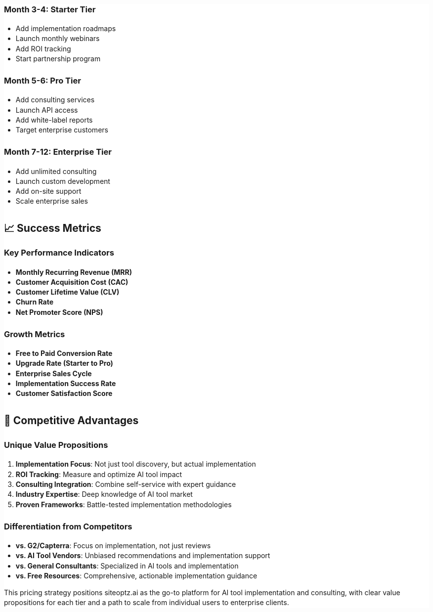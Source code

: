### Month 3-4: Starter Tier
- Add implementation roadmaps
- Launch monthly webinars
- Add ROI tracking
- Start partnership program

### Month 5-6: Pro Tier
- Add consulting services
- Launch API access
- Add white-label reports
- Target enterprise customers

### Month 7-12: Enterprise Tier
- Add unlimited consulting
- Launch custom development
- Add on-site support
- Scale enterprise sales

## 📈 Success Metrics

### Key Performance Indicators
- **Monthly Recurring Revenue (MRR)**
- **Customer Acquisition Cost (CAC)**
- **Customer Lifetime Value (CLV)**
- **Churn Rate**
- **Net Promoter Score (NPS)**

### Growth Metrics
- **Free to Paid Conversion Rate**
- **Upgrade Rate (Starter to Pro)**
- **Enterprise Sales Cycle**
- **Implementation Success Rate**
- **Customer Satisfaction Score**

## 🎯 Competitive Advantages

### Unique Value Propositions
1. **Implementation Focus**: Not just tool discovery, but actual implementation
2. **ROI Tracking**: Measure and optimize AI tool impact
3. **Consulting Integration**: Combine self-service with expert guidance
4. **Industry Expertise**: Deep knowledge of AI tool market
5. **Proven Frameworks**: Battle-tested implementation methodologies

### Differentiation from Competitors
- **vs. G2/Capterra**: Focus on implementation, not just reviews
- **vs. AI Tool Vendors**: Unbiased recommendations and implementation support
- **vs. General Consultants**: Specialized in AI tools and implementation
- **vs. Free Resources**: Comprehensive, actionable implementation guidance

This pricing strategy positions siteoptz.ai as the go-to platform for AI tool implementation and consulting, with clear value propositions for each tier and a path to scale from individual users to enterprise clients.
